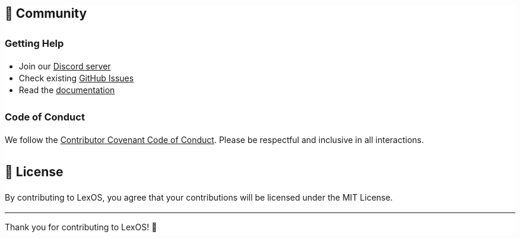 ## 👥 Community

### Getting Help
- Join our [Discord server](https://discord.gg/lexos)
- Check existing [GitHub Issues](https://github.com/yourusername/lexos/issues)
- Read the [documentation](https://docs.lexos.ai)

### Code of Conduct
We follow the [Contributor Covenant Code of Conduct](https://www.contributor-covenant.org/version/2/1/code_of_conduct/). Please be respectful and inclusive in all interactions.

## 📄 License

By contributing to LexOS, you agree that your contributions will be licensed under the MIT License.

---

Thank you for contributing to LexOS! 🎉